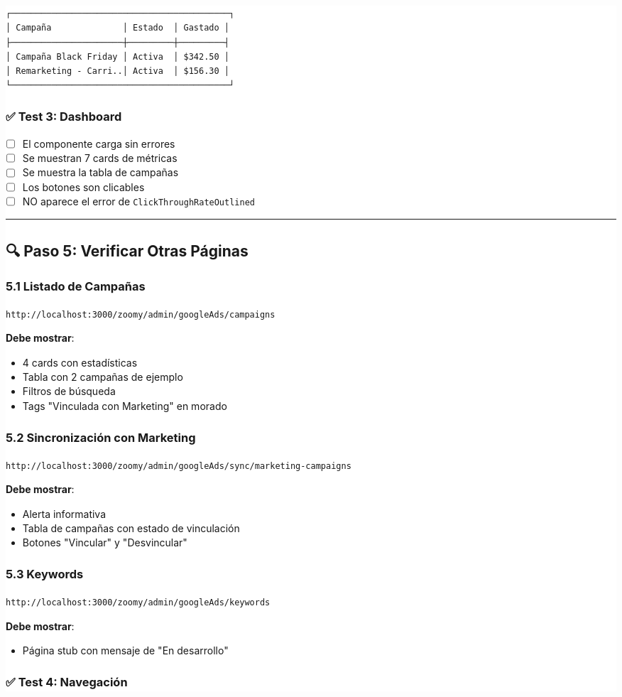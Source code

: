 ```
┌───────────────────────────────────────────┐
│ Campaña              │ Estado  │ Gastado │
├──────────────────────┼─────────┼─────────┤
│ Campaña Black Friday │ Activa  │ $342.50 │
│ Remarketing - Carri..│ Activa  │ $156.30 │
└───────────────────────────────────────────┘
```

### ✅ Test 3: Dashboard

- [ ] El componente carga sin errores
- [ ] Se muestran 7 cards de métricas
- [ ] Se muestra la tabla de campañas
- [ ] Los botones son clicables
- [ ] NO aparece el error de `ClickThroughRateOutlined`

---

## 🔍 Paso 5: Verificar Otras Páginas

### 5.1 Listado de Campañas

```
http://localhost:3000/zoomy/admin/googleAds/campaigns
```

**Debe mostrar**:
- 4 cards con estadísticas
- Tabla con 2 campañas de ejemplo
- Filtros de búsqueda
- Tags "Vinculada con Marketing" en morado

### 5.2 Sincronización con Marketing

```
http://localhost:3000/zoomy/admin/googleAds/sync/marketing-campaigns
```

**Debe mostrar**:
- Alerta informativa
- Tabla de campañas con estado de vinculación
- Botones "Vincular" y "Desvincular"

### 5.3 Keywords

```
http://localhost:3000/zoomy/admin/googleAds/keywords
```

**Debe mostrar**:
- Página stub con mensaje de "En desarrollo"

### ✅ Test 4: Navegación

